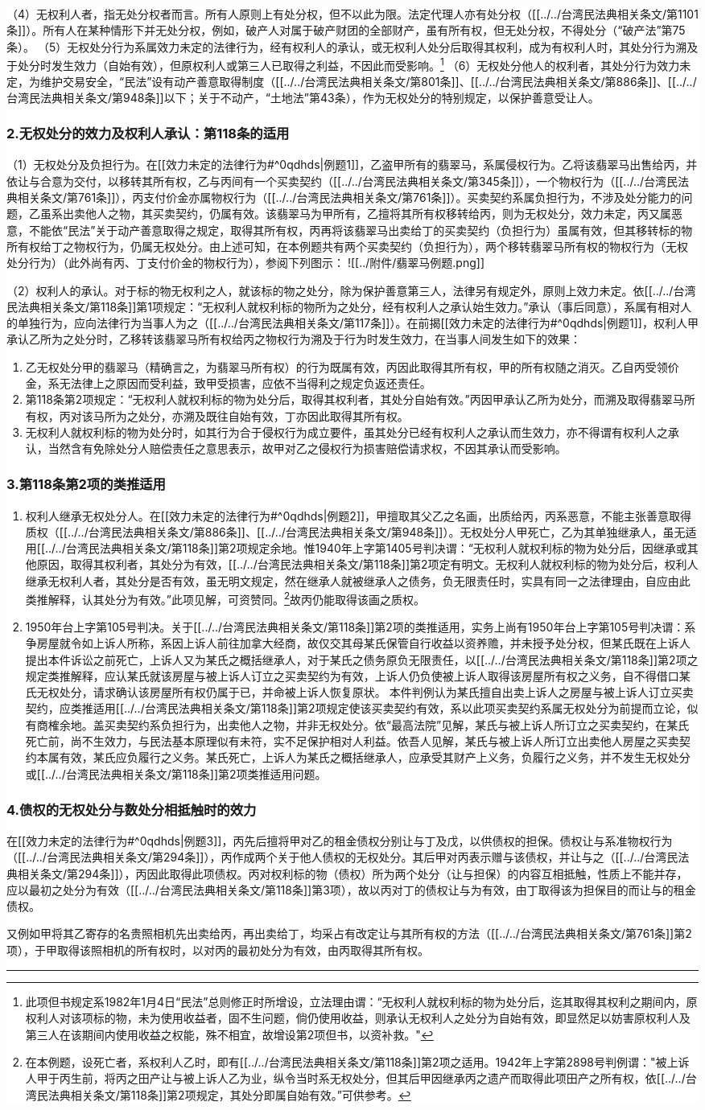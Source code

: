 （4）无权利人者，指无处分权者而言。所有人原则上有处分权，但不以此为限。法定代理人亦有处分权（[[../../台湾民法典相关条文/第1101条]]）。所有人在某种情形下并无处分权，例如，破产人对属于破产财团的全部财产，虽有所有权，但无处分权，不得处分（“破产法”第75条）。
（5）无权处分行为系属效力未定的法律行为，经有权利人的承认，或无权利人处分后取得其权利，成为有权利人时，其处分行为溯及于处分时发生效力（自始有效），但原权利人或第三人已取得之利益，不因此而受影响。[^5]
（6）无权处分他人的权利者，其处分行为效力未定，为维护交易安全，“民法”设有动产善意取得制度（[[../../台湾民法典相关条文/第801条]]、[[../../台湾民法典相关条文/第886条]]、[[../../台湾民法典相关条文/第948条]]以下；关于不动产，“土地法”第43条），作为无权处分的特别规定，以保护善意受让人。

[^3]:实务上曾认为[[../../台湾民法典相关条文/第118条]]所谓处分包括债权行为（尤其是买卖契约）。关于此项涉及民法基本概念的问题、作者曾数度撰文详加阐释，参见拙著：《出卖他人之物与无权处分》，载《民法学说与判例研究》（第四册），北京大学出版社2009年版；《出租他人之物、负担行为与无权处分》，载《民法学说与判例研究》（第五册），北京大学出版社2009年版；《私卖共有物、无权处分与"最高法院”），载《民法学说与判例研究》（第八册），北京大学出版社2009年版。目前实务均来本书见解、参阅1994年台上字第1138号判决：“买卖及和解行为，仅足使当事人之一方对他方负担给付义务，系负担行为而非处分行为。原审将处分行为与负担行为混为一谈，认两造间就系争土地所成立之买卖及和解行为，均须报经桃园县政府核准，否则不生效力，已属违误。"（《民事裁判书汇编》，第16期，第303页）。又1994年台上字第2828号判决："买卖契约系债权行为及负担行为，而非处分行为。王文璋于出卖系争土地应有部分与被上诉人时，纵未得其他继承人陈同意或对该应有部分无处外之权利，亦不影响其债权的买卖契约之有效成立。”（《民事裁判书汇编》，第18期，第54页）。
[^4]:无权代理与无权处分是“民法”上两个重要基本法律概念，应严予明辨，参见拙著：《债法原理》，北京大学出版社2009年版。参见1998年台上字第1049号判决：“无权代理，系行为人未经本人授予代理权而以本人名义所为之代理行为，或虽经本人授予代理权而逾越代理权限所为之代理行为。而无权处分，乃无权利人而以自己名义就他人权利标的物所为之处分。原判决先则认定谢德钦代谢苏佐智将系争债权让与谢粗槽，系属无权代理行为；继则谓上开权利让渡书之签订，为谢德钦之无权处分行为，自有判决所持理由自相矛盾之违法。”载《民事裁判书汇编》，第32期，第50页。
[^5]:此项但书规定系1982年1月4日“民法”总则修正时所增设，立法理由谓：“无权利人就权利标的物为处分后，迄其取得其权利之期间内，原权利人对该项标的物，未为使用收益者，固不生问题，倘仍使用收益，则承认无权利人之处分为自始有效，即显然足以妨害原权利人及第三人在该期间内使用收益之权能，殊不相宜，故增设第2项但书，以资补救。"

### 2.无权处分的效力及权利人承认：第118条的适用
（1）无权处分及负担行为。在[[效力未定的法律行为#^0qdhds|例题1]]，乙盗甲所有的翡翠马，系属侵权行为。乙将该翡翠马出售给丙，并依让与合意为交付，以移转其所有权，乙与丙间有一个买卖契约（[[../../台湾民法典相关条文/第345条]]），一个物权行为（[[../../台湾民法典相关条文/第761条]]），丙支付价金亦属物权行为（[[../../台湾民法典相关条文/第761条]]）。买卖契约系属负担行为，不涉及处分能力的问题，乙虽系出卖他人之物，其买卖契约，仍属有效。该翡翠马为甲所有，乙擅将其所有权移转给丙，则为无权处分，效力未定，丙又属恶意，不能依“民法”关于动产善意取得之规定，取得其所有权，丙再将该翡翠马出卖给丁的买卖契约（负担行为）虽属有效，但其移转标的物所有权给丁之物权行为，仍属无权处分。由上述可知，在本例题共有两个买卖契约（负担行为），两个移转翡翠马所有权的物权行为（无权处分行为）（此外尚有丙、丁支付价金的物权行为），参阅下列图示：
![[../附件/翡翠马例题.png]]

（2）权利人的承认。对于标的物无权利之人，就该标的物之处分，除为保护善意第三人，法律另有规定外，原则上效力未定。依[[../../台湾民法典相关条文/第118条]]第1项规定：“无权利人就权利标的物所为之处分，经有权利人之承认始生效力。”承认（事后同意），系属有相对人的单独行为，应向法律行为当事人为之（[[../../台湾民法典相关条文/第117条]]）。在前揭[[效力未定的法律行为#^0qdhds|例题1]]，权利人甲承认乙所为之处分时，乙移转该翡翠马所有权给丙之物权行为溯及于行为时发生效力，在当事人间发生如下的效果：
1. 乙无权处分甲的翡翠马（精确言之，为翡翠马所有权）的行为既属有效，丙因此取得其所有权，甲的所有权随之消灭。乙自丙受领价金，系无法律上之原因而受利益，致甲受损害，应依不当得利之规定负返还责任。
2. 第118条第2项规定：“无权利人就权利标的物为处分后，取得其权利者，其处分自始有效。”丙因甲承认乙所为处分，而溯及取得翡翠马所有权，丙对该马所为之处分，亦溯及既往自始有效，丁亦因此取得其所有权。
3. 无权利人就权利标的物为处分时，如其行为合于侵权行为成立要件，虽其处分已经有权利人之承认而生效力，亦不得谓有权利人之承认，当然含有免除处分人赔偿责任之意思表示，故甲对乙之侵权行为损害赔偿请求权，不因其承认而受影响。
### 3.第118条第2项的类推适用
1. 权利人继承无权处分人。在[[效力未定的法律行为#^0qdhds|例题2]]，甲擅取其父乙之名画，出质给丙，丙系恶意，不能主张善意取得质权（[[../../台湾民法典相关条文/第886条]]、[[../../台湾民法典相关条文/第948条]]）。无权处分人甲死亡，乙为其单独继承人，虽无适用[[../../台湾民法典相关条文/第118条]]第2项规定余地。惟1940年上字第1405号判决谓：“无权利人就权利标的物为处分后，因继承或其他原因，取得其权利者，其处分为有效，[[../../台湾民法典相关条文/第118条]]第2项定有明文。无权利人就权利标的物为处分后，权利人继承无权利人者，其处分是否有效，虽无明文规定，然在继承人就被继承人之债务，负无限责任时，实具有同一之法律理由，自应由此类推解释，认其处分为有效。”此项见解，可资赞同。[^6]故丙仍能取得该画之质权。

[^6]:在本例题，设死亡者，系权利人乙时，即有[[../../台湾民法典相关条文/第118条]]第2项之适用。1942年上字第2898号判例谓："被上诉人甲于丙生前，将丙之田产让与被上诉人乙为业，纵令当时系无权处分，但其后甲因继承丙之遗产而取得此项田产之所有权，依[[../../台湾民法典相关条文/第118条]]第2项规定，其处分即属自始有效。”可供参考。

2. 1950年台上字第105号判决。关于[[../../台湾民法典相关条文/第118条]]第2项的类推适用，实务上尚有1950年台上字第105号判决谓：系争房屋就令如上诉人所称，系因上诉人前往加拿大经商，故仅交其母某氏保管自行收益以资养赡，并未授予处分权，但某氏既在上诉人提出本件诉讼之前死亡，上诉人又为某氏之概括继承人，对于某氏之债务原负无限责任，以[[../../台湾民法典相关条文/第118条]]第2项之规定类推解释，应认某氏就该房屋与被上诉人订立之买卖契约为有效，上诉人仍负使被上诉人取得该房屋所有权之义务，自不得借口某氏无权处分，请求确认该房屋所有权仍属于已，并命被上诉人恢复原状。
本件判例认为某氏擅自出卖上诉人之房屋与被上诉人订立买卖契约，应类推适用[[../../台湾民法典相关条文/第118条]]第2项规定使该买卖契约有效，系以此项买卖契约系属无权处分为前提而立论，似有商榷余地。盖买卖契约系负担行为，出卖他人之物，并非无权处分。依“最高法院”见解，某氏与被上诉人所订立之买卖契约，在某氏死亡前，尚不生效力，与民法基本原理似有未符，实不足保护相对人利益。依吾人见解，某氏与被上诉人所订立出卖他人房屋之买卖契约本属有效，某氏应负履行之义务。某氏死亡，上诉人为某氏之概括继承人，应承受其财产上义务，负履行之义务，并不发生无权处分或[[../../台湾民法典相关条文/第118条]]第2项类推适用问题。
### 4.债权的无权处分与数处分相抵触时的效力
在[[效力未定的法律行为#^0qdhds|例题3]]，丙先后擅将甲对乙的租金债权分别让与丁及戊，以供债权的担保。债权让与系准物权行为（[[../../台湾民法典相关条文/第294条]]），丙作成两个关于他人债权的无权处分。其后甲对丙表示赠与该债权，并让与之（[[../../台湾民法典相关条文/第294条]]），丙因此取得此项债权。丙对权利标的物（债权）所为两个处分（让与担保）的内容互相抵触，性质上不能并存，应以最初之处分为有效（[[../../台湾民法典相关条文/第118条]]第3项），故以丙对丁的债权让与为有效，由丁取得该为担保目的而让与的租金债权。

又例如甲将其乙寄存的名贵照相机先出卖给丙，再出卖给丁，均采占有改定让与其所有权的方法（[[../../台湾民法典相关条文/第761条]]第2项），于甲取得该照相机的所有权时，以对丙的最初处分为有效，由丙取得其所有权。
___